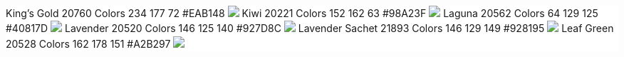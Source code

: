 <tr>
<td>King’s Gold</td>
<td>20760</td>
<td>Colors</td>
<td>234</td>
<td>177</td>
<td>72</td>
<td>#EAB148</td>
<td style="background-color: #EAB148" ><img src="https://via.placeholder.com/40/EAB148/000000?text=+" /></td>
</tr>
<tr>
<td>Kiwi</td>
<td>20221</td>
<td>Colors</td>
<td>152</td>
<td>162</td>
<td>63</td>
<td>#98A23F</td>
<td style="background-color: #98A23F" ><img src="https://via.placeholder.com/40/98A23F/000000?text=+" /></td>
</tr>
<tr>
<td>Laguna</td>
<td>20562</td>
<td>Colors</td>
<td>64</td>
<td>129</td>
<td>125</td>
<td>#40817D</td>
<td style="background-color: #40817D" ><img src="https://via.placeholder.com/40/40817D/000000?text=+" /></td>
</tr>
<tr>
<td>Lavender</td>
<td>20520</td>
<td>Colors</td>
<td>146</td>
<td>125</td>
<td>140</td>
<td>#927D8C</td>
<td style="background-color: #927D8C" ><img src="https://via.placeholder.com/40/927D8C/000000?text=+" /></td>
</tr>
<tr>
<td>Lavender Sachet</td>
<td>21893</td>
<td>Colors</td>
<td>146</td>
<td>129</td>
<td>149</td>
<td>#928195</td>
<td style="background-color: #928195" ><img src="https://via.placeholder.com/40/928195/000000?text=+" /></td>
</tr>
<tr>
<td>Leaf Green</td>
<td>20528</td>
<td>Colors</td>
<td>162</td>
<td>178</td>
<td>151</td>
<td>#A2B297</td>
<td style="background-color: #A2B297" ><img src="https://via.placeholder.com/40/A2B297/000000?text=+" /></td>
</tr>